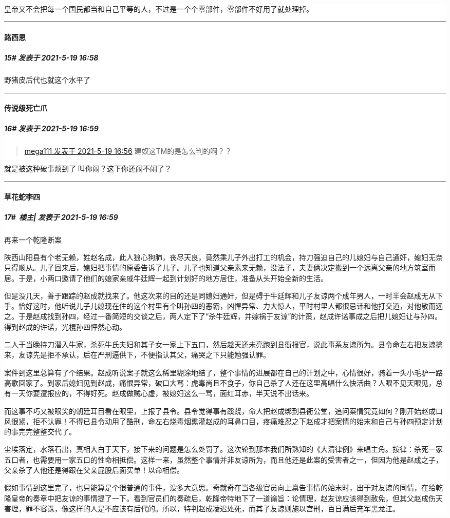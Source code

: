 
皇帝又不会把每一个国民都当和自己平等的人，不过是一个个零部件，零部件不好用了就处理掉。


*****

####  路西恩  
##### 15#       发表于 2021-5-19 16:58


野猪皮后代也就这个水平了


*****

####  传说级死亡爪  
##### 16#       发表于 2021-5-19 16:59


<blockquote><a href="httphttps://bbs.saraba1st.com/2b/forum.php?mod=redirect&amp;goto=findpost&amp;pid=51304523&amp;ptid=2004906" target="_blank">mega111 发表于 2021-5-19 16:56</a>
建奴这TM的是怎么判的啊？？</blockquote>
就是被这种破事烦到了
叫你闹？这下你还闹不闹了？


*****

####  草花蛇李四  
##### 17#         楼主| 发表于 2021-5-19 16:59


再来一个乾隆断案


陕西山阳县有个老无赖，姓赵名成，此人狼心狗肺，丧尽天良，竟然乘儿子外出打工的机会，持刀强迫自己的儿媳妇与自己通奸，媳妇无奈只得顺从。儿子回来后，媳妇把事情的原委告诉了儿子。儿子也知道父亲素来无赖，没法子，夫妻俩决定搬到一个远离父亲的地方筑室而居。于是，小两口邀请了他们的娘家亲戚牛廷辉一起到计划好的地方居住，准备从头开始全新的生活。


但是没几天，善于跟踪的赵成就找来了。他这次来的目的还是同媳妇通奸，但是碍于牛廷辉和儿子友谅两个成年男人，一时半会赵成无从下手。恰好这时，他听说儿子儿媳现在住的这个村里有个叫孙四的恶霸，凶悍异常、力大惊人，平时村里人都很忌讳和他打交道，对他敬而远之。于是赵成找到孙四，经过一番简短的交谈之后，两人定下了“杀牛廷辉，并嫁祸于友谅”的计策，赵成许诺事成之后把儿媳妇让与孙四。得到赵成的许诺，光棍孙四怦然心动。


二人于当晚持刀潜入牛家，杀死牛氏夫妇和其子女一家上下五口，然后趁天还未亮跑到县衙报官，说此事系友谅所为。县令命左右把友谅擒来，友谅先是拒不承认，后在严刑逼供下，不便指认其父，痛哭之下只能勉强认罪。


案件到这里总算有了个结果。赵成听说案子就这么稀里糊涂地结了，整个事情的进展都在自己的计划之中，心情很好，骑着一头小毛驴一路高歌回家了。到家后媳妇见到赵成，痛恨异常，破口大骂：虎毒尚且不食子，你自己杀了人还在这里高唱什么快活曲？人眼不见天眼见，总有一天你要遭报应的，不得好死。赵成做贼心虚，被媳妇这么一骂，面红耳赤，半天说不出话来。


而这事不巧又被眼尖的朝廷耳目看在眼里，上报了县令。县令觉得事有蹊跷，命人把赵成绑到县衙公堂，追问案情究竟如何？刚开始赵成口风很紧，拒不认罪！不得已县令动用了酷刑，命左右烧毒烟熏灌赵成的耳鼻口目，疼痛难忍之下赵成才把案情的始末和自己与孙四预定计划的事完完整整交代了。


尘埃落定，水落石出，真相大白于天下，接下来的问题是怎么处罚了。这次轮到那本我们所熟知的《大清律例》来唱主角。按律：杀死一家五口者，也需要用一家五口的性命相抵偿。这样一来，虽然整个事情并非友谅所为，而且他还是此案的受害者之一，但因为他是赵成之子，父亲杀了人他还是得跟在父亲屁股后面买单！以命相偿。


假如事情到这里完了，也只能算是个很普通的事件，没多大意思。奇就奇在当各级官员向上禀告事情的始末时，出于对友谅的同情，在给乾隆皇帝的奏章中把友谅的事情提了一下。看到官员们的奏疏后，乾隆帝特地下了一道谕旨：论情理，赵友谅应该得到赦免，但其父赵成伤天害理，罪不容诛，像这样的人是不应该有后代的。所以，特判赵成凌迟处死，而其子友谅则施以宫刑，百日满后充军黑龙江。
